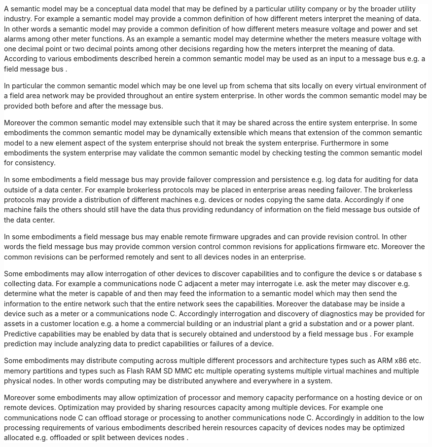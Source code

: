 A semantic model may be a conceptual data model that may be defined by a particular utility company or by the broader utility industry. For example a semantic model may provide a common definition of how different meters interpret the meaning of data. In other words a semantic model may provide a common definition of how different meters measure voltage and power and set alarms among other meter functions. As an example a semantic model may determine whether the meters measure voltage with one decimal point or two decimal points among other decisions regarding how the meters interpret the meaning of data. According to various embodiments described herein a common semantic model may be used as an input to a message bus e.g. a field message bus .

In particular the common semantic model which may be one level up from schema that sits locally on every virtual environment of a field area network may be provided throughout an entire system enterprise. In other words the common semantic model may be provided both before and after the message bus.

Moreover the common semantic model may extensible such that it may be shared across the entire system enterprise. In some embodiments the common semantic model may be dynamically extensible which means that extension of the common semantic model to a new element aspect of the system enterprise should not break the system enterprise. Furthermore in some embodiments the system enterprise may validate the common semantic model by checking testing the common semantic model for consistency.

In some embodiments a field message bus may provide failover compression and persistence e.g. log data for auditing for data outside of a data center. For example brokerless protocols may be placed in enterprise areas needing failover. The brokerless protocols may provide a distribution of different machines e.g. devices or nodes copying the same data. Accordingly if one machine fails the others should still have the data thus providing redundancy of information on the field message bus outside of the data center.

In some embodiments a field message bus may enable remote firmware upgrades and can provide revision control. In other words the field message bus may provide common version control common revisions for applications firmware etc. Moreover the common revisions can be performed remotely and sent to all devices nodes in an enterprise.

Some embodiments may allow interrogation of other devices to discover capabilities and to configure the device s or database s collecting data. For example a communications node C adjacent a meter may interrogate i.e. ask the meter may discover e.g. determine what the meter is capable of and then may feed the information to a semantic model which may then send the information to the entire network such that the entire network sees the capabilities. Moreover the database may be inside a device such as a meter or a communications node C. Accordingly interrogation and discovery of diagnostics may be provided for assets in a customer location e.g. a home a commercial building or an industrial plant a grid a substation and or a power plant. Predictive capabilities may be enabled by data that is securely obtained and understood by a field message bus . For example prediction may include analyzing data to predict capabilities or failures of a device.

Some embodiments may distribute computing across multiple different processors and architecture types such as ARM x86 etc. memory partitions and types such as Flash RAM SD MMC etc multiple operating systems multiple virtual machines and multiple physical nodes. In other words computing may be distributed anywhere and everywhere in a system.

Moreover some embodiments may allow optimization of processor and memory capacity performance on a hosting device or on remote devices. Optimization may provided by sharing resources capacity among multiple devices. For example one communications node C can offload storage or processing to another communications node C. Accordingly in addition to the low processing requirements of various embodiments described herein resources capacity of devices nodes may be optimized allocated e.g. offloaded or split between devices nodes .
